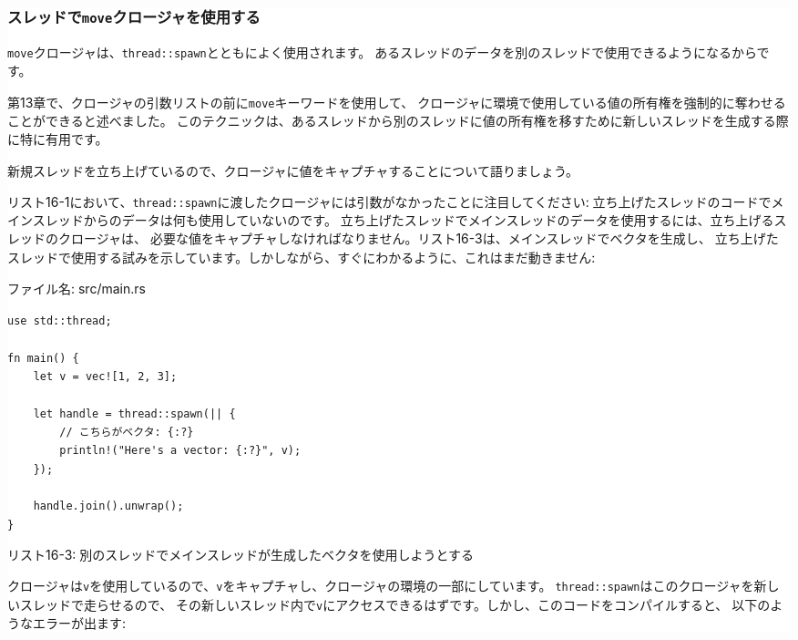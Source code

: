 

### スレッドで`move`クロージャを使用する




`move`クロージャは、`thread::spawn`とともによく使用されます。
あるスレッドのデータを別のスレッドで使用できるようになるからです。






第13章で、クロージャの引数リストの前に`move`キーワードを使用して、
クロージャに環境で使用している値の所有権を強制的に奪わせることができると述べました。
このテクニックは、あるスレッドから別のスレッドに値の所有権を移すために新しいスレッドを生成する際に特に有用です。

新規スレッドを立ち上げているので、クロージャに値をキャプチャすることについて語りましょう。








リスト16-1において、`thread::spawn`に渡したクロージャには引数がなかったことに注目してください:
立ち上げたスレッドのコードでメインスレッドからのデータは何も使用していないのです。
立ち上げたスレッドでメインスレッドのデータを使用するには、立ち上げるスレッドのクロージャは、
必要な値をキャプチャしなければなりません。リスト16-3は、メインスレッドでベクタを生成し、
立ち上げたスレッドで使用する試みを示しています。しかしながら、すぐにわかるように、これはまだ動きません:



<span class="filename">ファイル名: src/main.rs</span>

```rust,ignore
use std::thread;

fn main() {
    let v = vec![1, 2, 3];

    let handle = thread::spawn(|| {
        // こちらがベクタ: {:?}
        println!("Here's a vector: {:?}", v);
    });

    handle.join().unwrap();
}
```




<span class="caption">リスト16-3: 別のスレッドでメインスレッドが生成したベクタを使用しようとする</span>






クロージャは`v`を使用しているので、`v`をキャプチャし、クロージャの環境の一部にしています。
`thread::spawn`はこのクロージャを新しいスレッドで走らせるので、
その新しいスレッド内で`v`にアクセスできるはずです。しかし、このコードをコンパイルすると、
以下のようなエラーが出ます:
